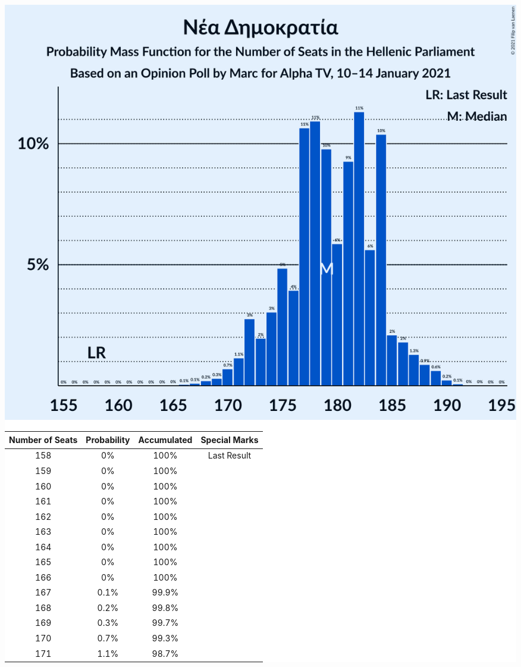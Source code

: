 ![Graph with seats probability mass function not yet produced](2021-01-14-Marc-seats-pmf-νέαδημοκρατία.png "Seats Probability Mass Function")

| Number of Seats | Probability | Accumulated | Special Marks |
|:---------------:|:-----------:|:-----------:|:-------------:|
| 158 | 0% | 100% | Last Result |
| 159 | 0% | 100% |  |
| 160 | 0% | 100% |  |
| 161 | 0% | 100% |  |
| 162 | 0% | 100% |  |
| 163 | 0% | 100% |  |
| 164 | 0% | 100% |  |
| 165 | 0% | 100% |  |
| 166 | 0% | 100% |  |
| 167 | 0.1% | 99.9% |  |
| 168 | 0.2% | 99.8% |  |
| 169 | 0.3% | 99.7% |  |
| 170 | 0.7% | 99.3% |  |
| 171 | 1.1% | 98.7% |  |